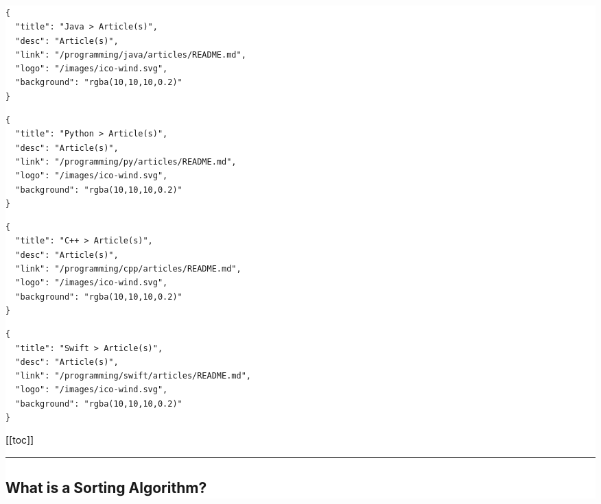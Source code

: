 ```component VPCard
{
  "title": "Java > Article(s)",
  "desc": "Article(s)",
  "link": "/programming/java/articles/README.md",
  "logo": "/images/ico-wind.svg",
  "background": "rgba(10,10,10,0.2)"
}
```

```component VPCard
{
  "title": "Python > Article(s)",
  "desc": "Article(s)",
  "link": "/programming/py/articles/README.md",
  "logo": "/images/ico-wind.svg",
  "background": "rgba(10,10,10,0.2)"
}
```

```component VPCard
{
  "title": "C++ > Article(s)",
  "desc": "Article(s)",
  "link": "/programming/cpp/articles/README.md",
  "logo": "/images/ico-wind.svg",
  "background": "rgba(10,10,10,0.2)"
}
```

```component VPCard
{
  "title": "Swift > Article(s)",
  "desc": "Article(s)",
  "link": "/programming/swift/articles/README.md",
  "logo": "/images/ico-wind.svg",
  "background": "rgba(10,10,10,0.2)"
}
```

[[toc]]

---

<SiteInfo
  name="Sorting Algorithms Explained with Examples in JavaScript, Python, Java, and C++"
  desc="What is a Sorting Algorithm? Sorting algorithms are a set of instructions that take an array or list as an input and arrange the items into a particular order. Sorts are most commonly in numerical or a form of alphabetical (or lexicographical) order,..."
  url="https://freecodecamp.org/news/sorting-algorithms-explained-with-examples-in-python-java-and-c"
  logo="https://cdn.freecodecamp.org/universal/favicons/favicon.ico"
  preview="https://freecodecamp.org/news/content/images/2021/06/5f9c9ede740569d1a4ca3f9d-1.jpg"/>

## What is a Sorting Algorithm?
